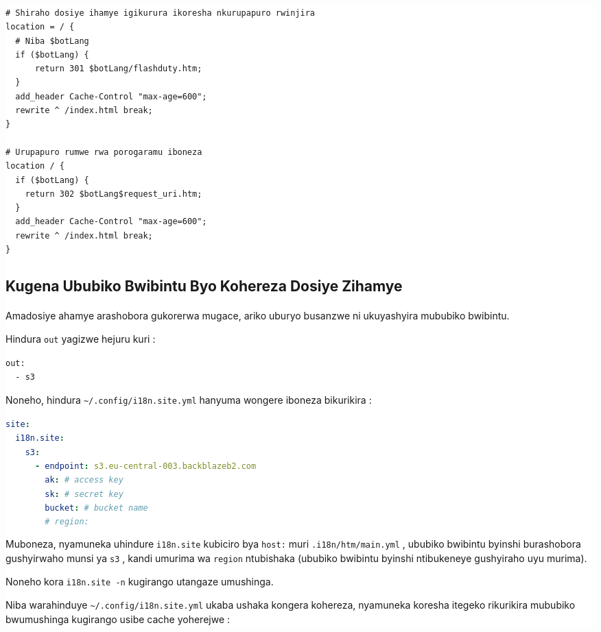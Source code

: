 ```i18n
# Shiraho dosiye ihamye igikurura ikoresha nkurupapuro rwinjira
location = / {
  # Niba $botLang
  if ($botLang) {
      return 301 $botLang/flashduty.htm;
  }
  add_header Cache-Control "max-age=600";
  rewrite ^ /index.html break;
}

# Urupapuro rumwe rwa porogaramu iboneza
location / {
  if ($botLang) {
    return 302 $botLang$request_uri.htm;
  }
  add_header Cache-Control "max-age=600";
  rewrite ^ /index.html break;
}
```


## Kugena Ububiko Bwibintu Byo Kohereza Dosiye Zihamye

Amadosiye ahamye arashobora gukorerwa mugace, ariko uburyo busanzwe ni ukuyashyira mububiko bwibintu.

Hindura `out` yagizwe hejuru kuri :

```
out:
  - s3
```

Noneho, hindura `~/.config/i18n.site.yml` hanyuma wongere iboneza bikurikira :

```yml
site:
  i18n.site:
    s3:
      - endpoint: s3.eu-central-003.backblazeb2.com
        ak: # access key
        sk: # secret key
        bucket: # bucket name
        # region:
```

Muboneza, nyamuneka uhindure `i18n.site` kubiciro bya `host:` muri `.i18n/htm/main.yml` , ububiko bwibintu byinshi burashobora gushyirwaho munsi ya `s3` , kandi umurima wa `region` ntubishaka (ububiko bwibintu byinshi ntibukeneye gushyiraho uyu murima).

Noneho kora `i18n.site -n` kugirango utangaze umushinga.

Niba warahinduye `~/.config/i18n.site.yml` ukaba ushaka kongera kohereza, nyamuneka koresha itegeko rikurikira mububiko bwumushinga kugirango usibe cache yoherejwe :
